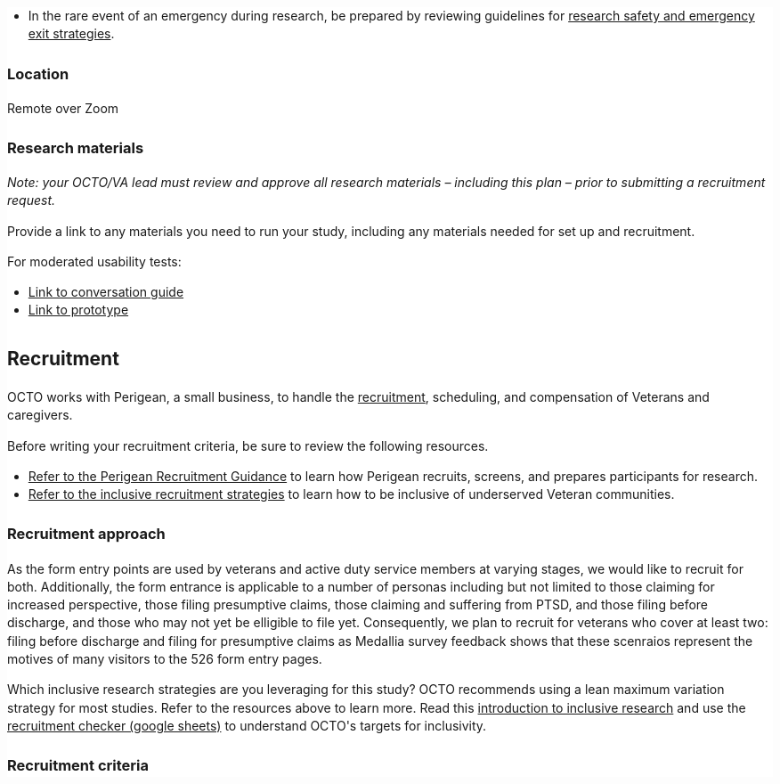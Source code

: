 - In the rare event of an emergency during research, be prepared by reviewing guidelines for [research safety and emergency exit strategies](https://depo-platform-documentation.scrollhelp.site/research-design/Research-Safety-and-Emergency-Exit-Strategies.2143649793.html).

### Location

Remote over Zoom 

### Research materials
*Note: your OCTO/VA lead must review and approve all research materials – including this plan –  prior to submitting a recruitment request.*

Provide a link to any materials you need to run your study, including any materials needed for set up and recruitment.  


For moderated usability tests: 
- [Link to conversation guide](https://github.com/Nyanteea/va.gov-team/blob/master/products/disability/526ez/Research/2023-05-526ezLandingPagesRedesign/conversation-guide.md)
- [Link to prototype](https://www.sketch.com/s/0fa92d93-0841-4c62-8112-c9c528204092)


	
## Recruitment	

OCTO works with Perigean, a small business, to handle the [recruitment](https://veteranusability.us/), scheduling, and compensation of Veterans and caregivers. 

Before writing your recruitment criteria, be sure to review the following resources. 
- [Refer to the Perigean Recruitment Guidance](https://depo-platform-documentation.scrollhelp.site/research-design/recruiting-participants) to learn how Perigean recruits, screens, and prepares participants for research. 
- [Refer to the inclusive recruitment strategies](https://github.com/department-of-veterans-affairs/va.gov-team/blob/master/teams/vsa/accessibility/research/recruitment.md) to learn how to be inclusive of underserved Veteran communities.

### Recruitment approach

As the form entry points are used by veterans and active duty service members at varying stages, we would like to recruit for both. Additionally, the form entrance is applicable to a number of personas including but not limited to those claiming for increased perspective, those filing presumptive claims, those claiming and suffering from PTSD, and those filing before discharge, and those who may not yet be elligible to file yet. Consequently, we plan to recruit for veterans who cover at least two: filing before discharge and filing for presumptive claims as Medallia survey feedback shows that these scenraios represent the motives of many visitors to the 526 form entry pages.


Which inclusive research strategies are you leveraging for this study? OCTO recommends using a lean maximum variation strategy for most studies. Refer to the resources above to learn more. Read this [introduction to inclusive research](https://github.com/department-of-veterans-affairs/va.gov-team/blob/master/teams/vsa/accessibility/research/introduction.md) and use the [recruitment checker (google sheets)](https://docs.google.com/spreadsheets/d/1pq7TSHZonfpzAQBJj6B2geGHlNUwZEs4DzEvxcRgu0o/edit?usp=sharing) to understand OCTO's targets for inclusivity.

### Recruitment criteria
